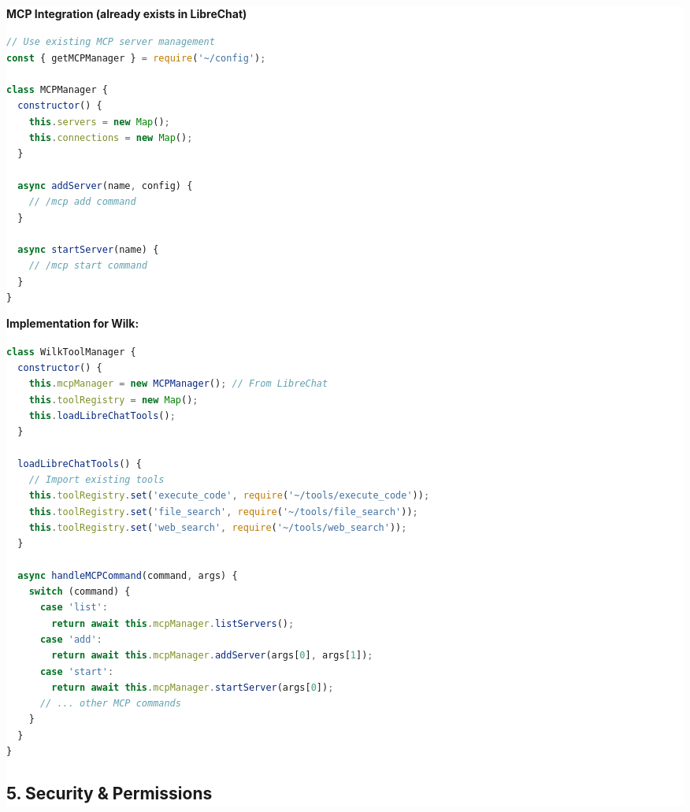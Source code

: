 **MCP Integration (already exists in LibreChat)**

```javascript
// Use existing MCP server management
const { getMCPManager } = require('~/config');

class MCPManager {
  constructor() {
    this.servers = new Map();
    this.connections = new Map();
  }

  async addServer(name, config) {
    // /mcp add command
  }

  async startServer(name) {
    // /mcp start command
  }
}
```

**Implementation for Wilk:**

```javascript
class WilkToolManager {
  constructor() {
    this.mcpManager = new MCPManager(); // From LibreChat
    this.toolRegistry = new Map();
    this.loadLibreChatTools();
  }

  loadLibreChatTools() {
    // Import existing tools
    this.toolRegistry.set('execute_code', require('~/tools/execute_code'));
    this.toolRegistry.set('file_search', require('~/tools/file_search'));
    this.toolRegistry.set('web_search', require('~/tools/web_search'));
  }

  async handleMCPCommand(command, args) {
    switch (command) {
      case 'list':
        return await this.mcpManager.listServers();
      case 'add':
        return await this.mcpManager.addServer(args[0], args[1]);
      case 'start':
        return await this.mcpManager.startServer(args[0]);
      // ... other MCP commands
    }
  }
}
```

## 5. Security & Permissions


  [EModelEndpoint.openAI]: {
  [EModelEndpoint.anthropic]: {